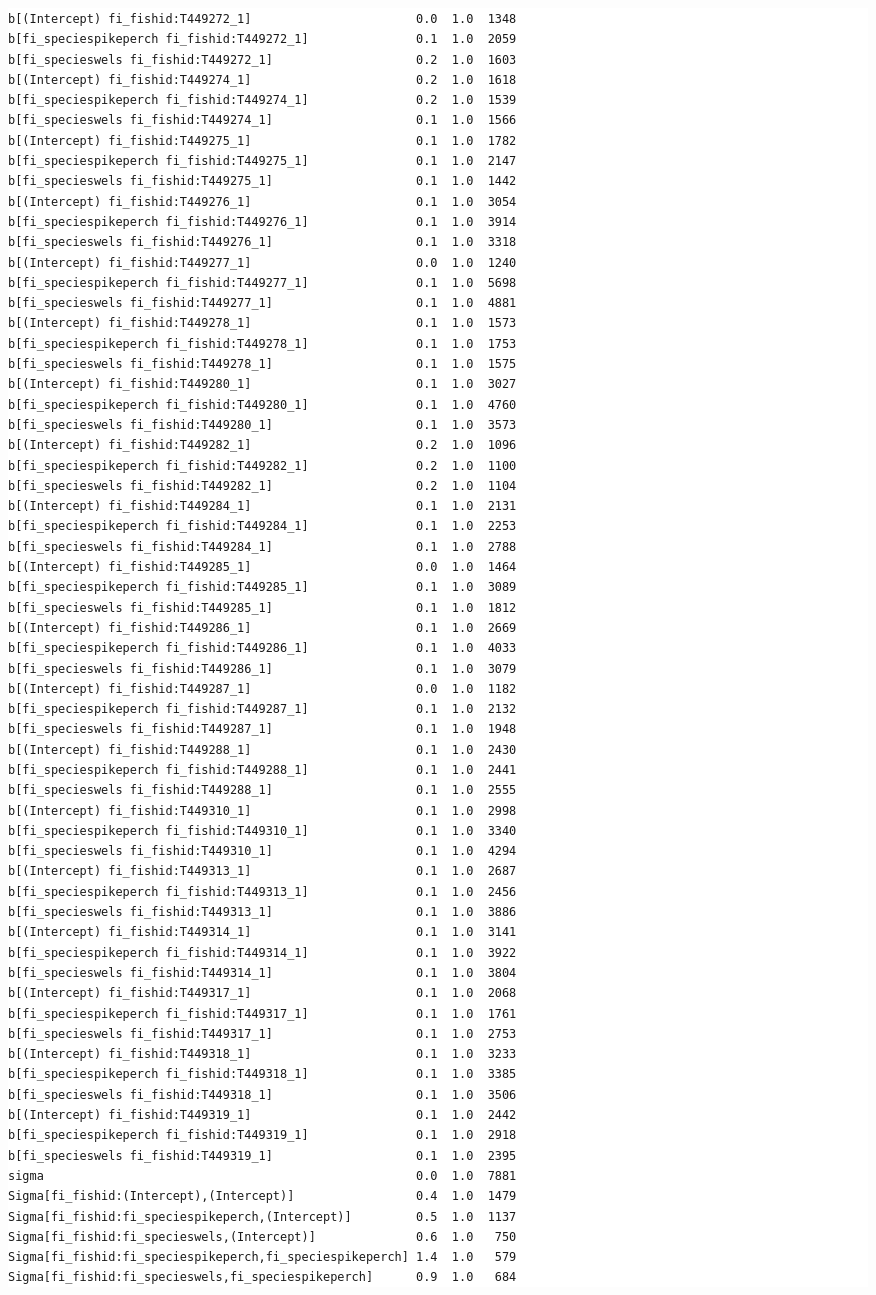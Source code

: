 ```
b[(Intercept) fi_fishid:T449272_1]                       0.0  1.0  1348
b[fi_speciespikeperch fi_fishid:T449272_1]               0.1  1.0  2059
b[fi_specieswels fi_fishid:T449272_1]                    0.2  1.0  1603
b[(Intercept) fi_fishid:T449274_1]                       0.2  1.0  1618
b[fi_speciespikeperch fi_fishid:T449274_1]               0.2  1.0  1539
b[fi_specieswels fi_fishid:T449274_1]                    0.1  1.0  1566
b[(Intercept) fi_fishid:T449275_1]                       0.1  1.0  1782
b[fi_speciespikeperch fi_fishid:T449275_1]               0.1  1.0  2147
b[fi_specieswels fi_fishid:T449275_1]                    0.1  1.0  1442
b[(Intercept) fi_fishid:T449276_1]                       0.1  1.0  3054
b[fi_speciespikeperch fi_fishid:T449276_1]               0.1  1.0  3914
b[fi_specieswels fi_fishid:T449276_1]                    0.1  1.0  3318
b[(Intercept) fi_fishid:T449277_1]                       0.0  1.0  1240
b[fi_speciespikeperch fi_fishid:T449277_1]               0.1  1.0  5698
b[fi_specieswels fi_fishid:T449277_1]                    0.1  1.0  4881
b[(Intercept) fi_fishid:T449278_1]                       0.1  1.0  1573
b[fi_speciespikeperch fi_fishid:T449278_1]               0.1  1.0  1753
b[fi_specieswels fi_fishid:T449278_1]                    0.1  1.0  1575
b[(Intercept) fi_fishid:T449280_1]                       0.1  1.0  3027
b[fi_speciespikeperch fi_fishid:T449280_1]               0.1  1.0  4760
b[fi_specieswels fi_fishid:T449280_1]                    0.1  1.0  3573
b[(Intercept) fi_fishid:T449282_1]                       0.2  1.0  1096
b[fi_speciespikeperch fi_fishid:T449282_1]               0.2  1.0  1100
b[fi_specieswels fi_fishid:T449282_1]                    0.2  1.0  1104
b[(Intercept) fi_fishid:T449284_1]                       0.1  1.0  2131
b[fi_speciespikeperch fi_fishid:T449284_1]               0.1  1.0  2253
b[fi_specieswels fi_fishid:T449284_1]                    0.1  1.0  2788
b[(Intercept) fi_fishid:T449285_1]                       0.0  1.0  1464
b[fi_speciespikeperch fi_fishid:T449285_1]               0.1  1.0  3089
b[fi_specieswels fi_fishid:T449285_1]                    0.1  1.0  1812
b[(Intercept) fi_fishid:T449286_1]                       0.1  1.0  2669
b[fi_speciespikeperch fi_fishid:T449286_1]               0.1  1.0  4033
b[fi_specieswels fi_fishid:T449286_1]                    0.1  1.0  3079
b[(Intercept) fi_fishid:T449287_1]                       0.0  1.0  1182
b[fi_speciespikeperch fi_fishid:T449287_1]               0.1  1.0  2132
b[fi_specieswels fi_fishid:T449287_1]                    0.1  1.0  1948
b[(Intercept) fi_fishid:T449288_1]                       0.1  1.0  2430
b[fi_speciespikeperch fi_fishid:T449288_1]               0.1  1.0  2441
b[fi_specieswels fi_fishid:T449288_1]                    0.1  1.0  2555
b[(Intercept) fi_fishid:T449310_1]                       0.1  1.0  2998
b[fi_speciespikeperch fi_fishid:T449310_1]               0.1  1.0  3340
b[fi_specieswels fi_fishid:T449310_1]                    0.1  1.0  4294
b[(Intercept) fi_fishid:T449313_1]                       0.1  1.0  2687
b[fi_speciespikeperch fi_fishid:T449313_1]               0.1  1.0  2456
b[fi_specieswels fi_fishid:T449313_1]                    0.1  1.0  3886
b[(Intercept) fi_fishid:T449314_1]                       0.1  1.0  3141
b[fi_speciespikeperch fi_fishid:T449314_1]               0.1  1.0  3922
b[fi_specieswels fi_fishid:T449314_1]                    0.1  1.0  3804
b[(Intercept) fi_fishid:T449317_1]                       0.1  1.0  2068
b[fi_speciespikeperch fi_fishid:T449317_1]               0.1  1.0  1761
b[fi_specieswels fi_fishid:T449317_1]                    0.1  1.0  2753
b[(Intercept) fi_fishid:T449318_1]                       0.1  1.0  3233
b[fi_speciespikeperch fi_fishid:T449318_1]               0.1  1.0  3385
b[fi_specieswels fi_fishid:T449318_1]                    0.1  1.0  3506
b[(Intercept) fi_fishid:T449319_1]                       0.1  1.0  2442
b[fi_speciespikeperch fi_fishid:T449319_1]               0.1  1.0  2918
b[fi_specieswels fi_fishid:T449319_1]                    0.1  1.0  2395
sigma                                                    0.0  1.0  7881
Sigma[fi_fishid:(Intercept),(Intercept)]                 0.4  1.0  1479
Sigma[fi_fishid:fi_speciespikeperch,(Intercept)]         0.5  1.0  1137
Sigma[fi_fishid:fi_specieswels,(Intercept)]              0.6  1.0   750
Sigma[fi_fishid:fi_speciespikeperch,fi_speciespikeperch] 1.4  1.0   579
Sigma[fi_fishid:fi_specieswels,fi_speciespikeperch]      0.9  1.0   684
```